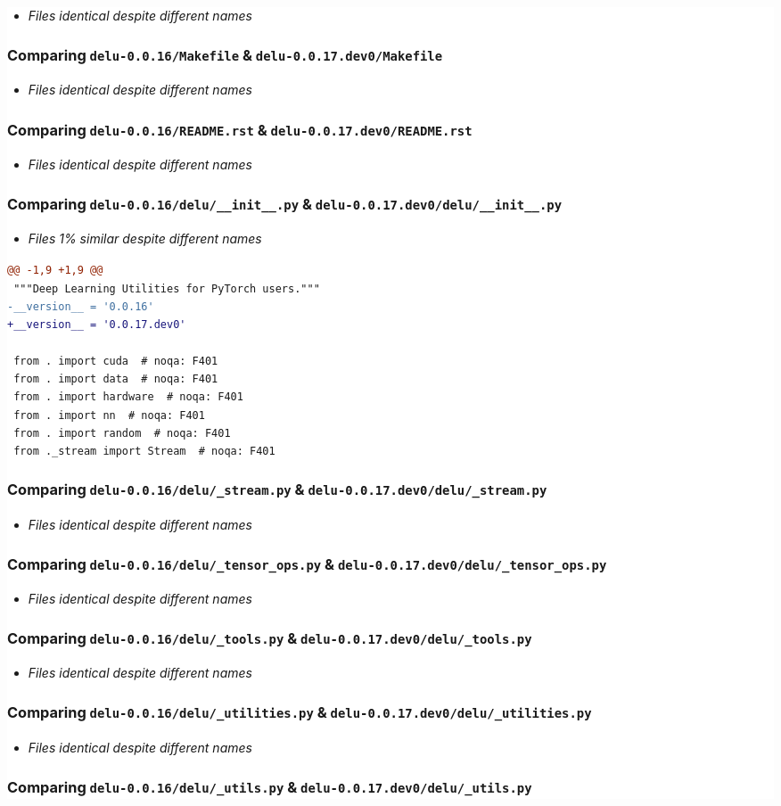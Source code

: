  * *Files identical despite different names*

### Comparing `delu-0.0.16/Makefile` & `delu-0.0.17.dev0/Makefile`

 * *Files identical despite different names*

### Comparing `delu-0.0.16/README.rst` & `delu-0.0.17.dev0/README.rst`

 * *Files identical despite different names*

### Comparing `delu-0.0.16/delu/__init__.py` & `delu-0.0.17.dev0/delu/__init__.py`

 * *Files 1% similar despite different names*

```diff
@@ -1,9 +1,9 @@
 """Deep Learning Utilities for PyTorch users."""
-__version__ = '0.0.16'
+__version__ = '0.0.17.dev0'
 
 from . import cuda  # noqa: F401
 from . import data  # noqa: F401
 from . import hardware  # noqa: F401
 from . import nn  # noqa: F401
 from . import random  # noqa: F401
 from ._stream import Stream  # noqa: F401
```

### Comparing `delu-0.0.16/delu/_stream.py` & `delu-0.0.17.dev0/delu/_stream.py`

 * *Files identical despite different names*

### Comparing `delu-0.0.16/delu/_tensor_ops.py` & `delu-0.0.17.dev0/delu/_tensor_ops.py`

 * *Files identical despite different names*

### Comparing `delu-0.0.16/delu/_tools.py` & `delu-0.0.17.dev0/delu/_tools.py`

 * *Files identical despite different names*

### Comparing `delu-0.0.16/delu/_utilities.py` & `delu-0.0.17.dev0/delu/_utilities.py`

 * *Files identical despite different names*

### Comparing `delu-0.0.16/delu/_utils.py` & `delu-0.0.17.dev0/delu/_utils.py`
